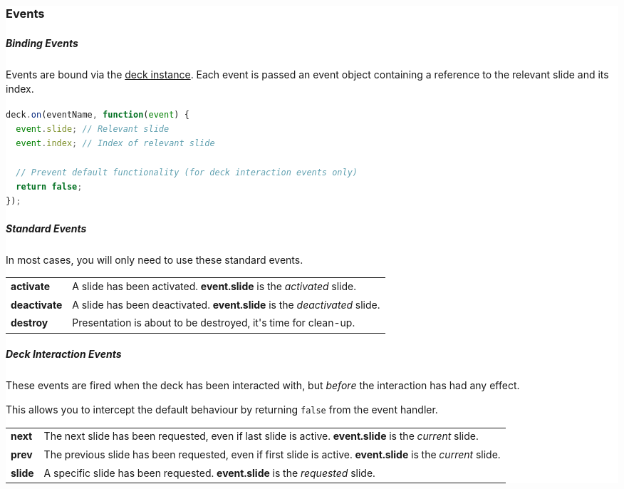 ### Events

##### Binding Events

Events are bound via the [deck instance](#deck-instances). Each event is passed an event object containing a reference to the relevant slide and its index.

```js
deck.on(eventName, function(event) {
  event.slide; // Relevant slide
  event.index; // Index of relevant slide

  // Prevent default functionality (for deck interaction events only)
  return false;
});
```

##### Standard Events

In most cases, you will only need to use these standard events.

<table>
  <tr>
    <td><strong>activate</strong></td>
    <td>A slide has been activated. <strong>event.slide</strong> is the <em>activated</em> slide.</td>
  </tr>
  <tr>
    <td><strong>deactivate</strong></td>
    <td>A slide has been deactivated. <strong>event.slide</strong> is the <em>deactivated</em> slide.</td>
  </tr>
  <tr>
    <td><strong>destroy</strong></td>
    <td>Presentation is about to be destroyed, it's time for clean-up.</td>
  </tr>
</table>

##### Deck Interaction Events

These events are fired when the deck has been interacted with, but *before* the interaction has had any effect.

This allows you to intercept the default behaviour by returning `false` from the event handler.

<table>
  <tr>
    <td><strong>next</strong></td>
    <td>The next slide has been requested, even if last slide is active. <strong>event.slide</strong> is the <em>current</em> slide.</td>
  </tr>
  <tr>
    <td><strong>prev</strong></td>
    <td>The previous slide has been requested, even if first slide is active. <strong>event.slide</strong> is the <em>current</em> slide.</td>
  </tr>
  <tr>
    <td><strong>slide</strong></td>
    <td>A specific slide has been requested. <strong>event.slide</strong> is the <em>requested</em> slide.</td>
  </tr>
</table>
